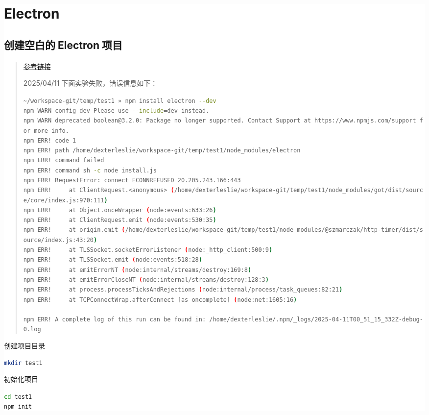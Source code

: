 # Electron



## 创建空白的 Electron 项目

>[参考链接](https://www.electronjs.org/zh/docs/latest/tutorial/quick-start)
>
>2025/04/11 下面实验失败，错误信息如下：
>
>```bash
>~/workspace-git/temp/test1 » npm install electron --dev
>npm WARN config dev Please use --include=dev instead.
>npm WARN deprecated boolean@3.2.0: Package no longer supported. Contact Support at https://www.npmjs.com/support for more info.
>npm ERR! code 1
>npm ERR! path /home/dexterleslie/workspace-git/temp/test1/node_modules/electron
>npm ERR! command failed
>npm ERR! command sh -c node install.js
>npm ERR! RequestError: connect ECONNREFUSED 20.205.243.166:443
>npm ERR!     at ClientRequest.<anonymous> (/home/dexterleslie/workspace-git/temp/test1/node_modules/got/dist/source/core/index.js:970:111)
>npm ERR!     at Object.onceWrapper (node:events:633:26)
>npm ERR!     at ClientRequest.emit (node:events:530:35)
>npm ERR!     at origin.emit (/home/dexterleslie/workspace-git/temp/test1/node_modules/@szmarczak/http-timer/dist/source/index.js:43:20)
>npm ERR!     at TLSSocket.socketErrorListener (node:_http_client:500:9)
>npm ERR!     at TLSSocket.emit (node:events:518:28)
>npm ERR!     at emitErrorNT (node:internal/streams/destroy:169:8)
>npm ERR!     at emitErrorCloseNT (node:internal/streams/destroy:128:3)
>npm ERR!     at process.processTicksAndRejections (node:internal/process/task_queues:82:21)
>npm ERR!     at TCPConnectWrap.afterConnect [as oncomplete] (node:net:1605:16)
>
>npm ERR! A complete log of this run can be found in: /home/dexterleslie/.npm/_logs/2025-04-11T00_51_15_332Z-debug-0.log
>
>```
>
>

创建项目目录

```bash
mkdir test1
```

初始化项目

```bash
cd test1
npm init
```
